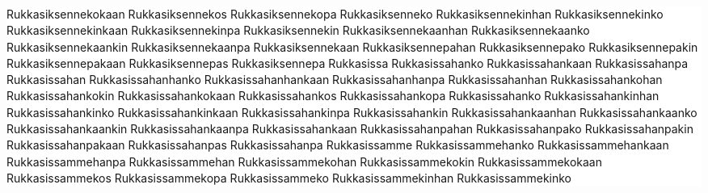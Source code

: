 Rukkasiksennekokaan
Rukkasiksennekos
Rukkasiksennekopa
Rukkasiksenneko
Rukkasiksennekinhan
Rukkasiksennekinko
Rukkasiksennekinkaan
Rukkasiksennekinpa
Rukkasiksennekin
Rukkasiksennekaanhan
Rukkasiksennekaanko
Rukkasiksennekaankin
Rukkasiksennekaanpa
Rukkasiksennekaan
Rukkasiksennepahan
Rukkasiksennepako
Rukkasiksennepakin
Rukkasiksennepakaan
Rukkasiksennepas
Rukkasiksennepa
Rukkasissa
Rukkasissahanko
Rukkasissahankaan
Rukkasissahanpa
Rukkasissahan
Rukkasissahanhanko
Rukkasissahanhankaan
Rukkasissahanhanpa
Rukkasissahanhan
Rukkasissahankohan
Rukkasissahankokin
Rukkasissahankokaan
Rukkasissahankos
Rukkasissahankopa
Rukkasissahanko
Rukkasissahankinhan
Rukkasissahankinko
Rukkasissahankinkaan
Rukkasissahankinpa
Rukkasissahankin
Rukkasissahankaanhan
Rukkasissahankaanko
Rukkasissahankaankin
Rukkasissahankaanpa
Rukkasissahankaan
Rukkasissahanpahan
Rukkasissahanpako
Rukkasissahanpakin
Rukkasissahanpakaan
Rukkasissahanpas
Rukkasissahanpa
Rukkasissamme
Rukkasissammehanko
Rukkasissammehankaan
Rukkasissammehanpa
Rukkasissammehan
Rukkasissammekohan
Rukkasissammekokin
Rukkasissammekokaan
Rukkasissammekos
Rukkasissammekopa
Rukkasissammeko
Rukkasissammekinhan
Rukkasissammekinko